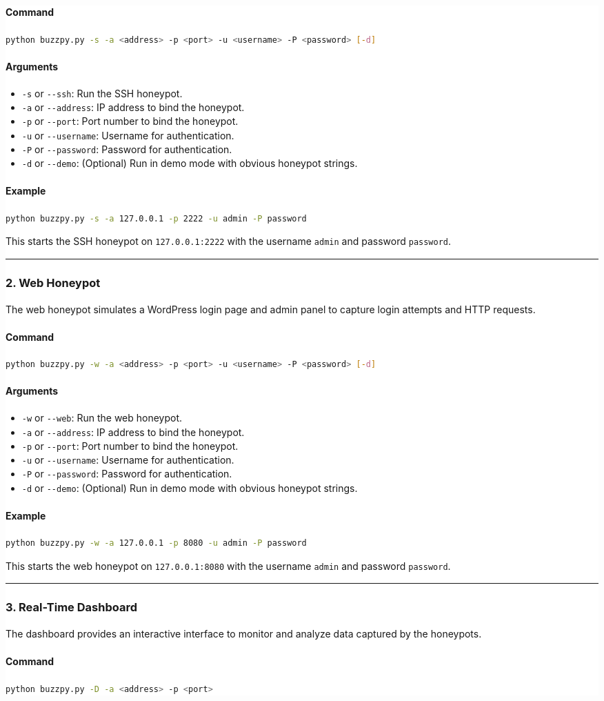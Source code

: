 #### **Command**
```bash
python buzzpy.py -s -a <address> -p <port> -u <username> -P <password> [-d]
```

#### **Arguments**
- `-s` or `--ssh`: Run the SSH honeypot.
- `-a` or `--address`: IP address to bind the honeypot.
- `-p` or `--port`: Port number to bind the honeypot.
- `-u` or `--username`: Username for authentication.
- `-P` or `--password`: Password for authentication.
- `-d` or `--demo`: (Optional) Run in demo mode with obvious honeypot strings.

#### **Example**
```bash
python buzzpy.py -s -a 127.0.0.1 -p 2222 -u admin -P password 
```
This starts the SSH honeypot on `127.0.0.1:2222` with the username `admin` and password `password`.

---

### **2. Web Honeypot**
The web honeypot simulates a WordPress login page and admin panel to capture login attempts and HTTP requests.

#### **Command**
```bash
python buzzpy.py -w -a <address> -p <port> -u <username> -P <password> [-d]
```

#### **Arguments**
- `-w` or `--web`: Run the web honeypot.
- `-a` or `--address`: IP address to bind the honeypot.
- `-p` or `--port`: Port number to bind the honeypot.
- `-u` or `--username`: Username for authentication.
- `-P` or `--password`: Password for authentication.
- `-d` or `--demo`: (Optional) Run in demo mode with obvious honeypot strings.

#### **Example**
```bash
python buzzpy.py -w -a 127.0.0.1 -p 8080 -u admin -P password
```
This starts the web honeypot on `127.0.0.1:8080` with the username `admin` and password `password`.

---

### **3. Real-Time Dashboard**
The dashboard provides an interactive interface to monitor and analyze data captured by the honeypots.

#### **Command**
```bash
python buzzpy.py -D -a <address> -p <port>
```
